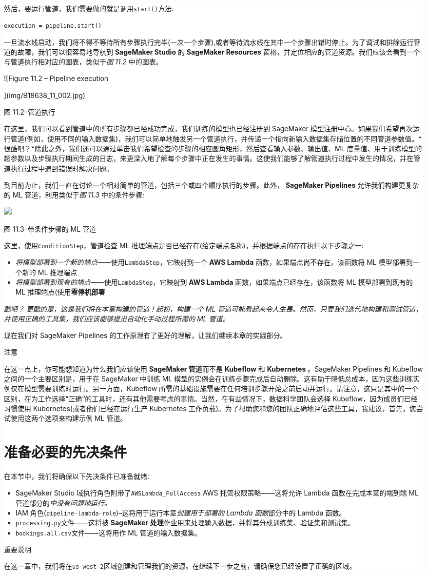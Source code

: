 
然后，要运行管道，我们需要做的就是调用`start()`方法:

```
execution = pipeline.start()
```

一旦流水线启动，我们将不得不等待所有步骤执行完毕(一次一个步骤),或者等待流水线在其中一个步骤出错时停止。为了调试和排除运行管道的故障，我们可以很容易地导航到 **SageMaker Studio** 的 **SageMaker Resources** 窗格，并定位相应的管道资源。我们应该会看到一个与管道执行相对应的图表，类似于*图 11.2* 中的图表。

![Figure 11.2 – Pipeline execution

](img/B18638_11_002.jpg)

图 11.2–管道执行

在这里，我们可以看到管道中的所有步骤都已经成功完成，我们训练的模型也已经注册到 SageMaker 模型注册中心。如果我们希望再次运行管道(例如，使用不同的输入数据集)，我们可以简单地触发另一个管道执行，并传递一个指向新输入数据集存储位置的不同管道参数值。*很酷吧？*除此之外，我们还可以通过单击我们希望检查的步骤的相应圆角矩形，然后查看输入参数、输出值、ML 度量值、用于训练模型的超参数以及步骤执行期间生成的日志，来更深入地了解每个步骤中正在发生的事情。这使我们能够了解管道执行过程中发生的情况，并在管道执行过程中遇到错误时解决问题。

到目前为止，我们一直在讨论一个相对简单的管道，包括三个或四个顺序执行的步骤。此外， **SageMaker Pipelines** 允许我们构建更复杂的 ML 管道，利用类似于*图 11.3* 中的条件步骤:

![](img/B18638_11_003.jpg)

图 11.3–带条件步骤的 ML 管道

这里，使用`ConditionStep`，管道检查 ML 推理端点是否已经存在(给定端点名称)，并根据端点的存在执行以下步骤之一:

*   *将模型部署到一个新的端点*——使用`LambdaStep`，它映射到一个 **AWS Lambda** 函数，如果端点尚不存在，该函数将 ML 模型部署到一个新的 ML 推理端点
*   *将模型部署到现有的端点*——使用`LambdaStep`，它映射到 **AWS Lambda** 函数，如果端点已经存在，该函数将 ML 模型部署到现有的 ML 推理端点(使用**零停机部署**

*酷吧？* *更酷的是，这是我们将在本章构建的管道！起初，构建一个 ML 管道可能看起来令人生畏。然而，只要我们迭代地构建和测试管道，并使用正确的工具集，我们应该能够提出自动化手动过程所需的 ML 管道。*

现在我们对 SageMaker Pipelines 的工作原理有了更好的理解，让我们继续本章的实践部分。

注意

在这一点上，你可能想知道为什么我们应该使用 **SageMaker 管道**而不是 **Kubeflow** 和 **Kubernetes** 。SageMaker Pipelines 和 Kubeflow 之间的一个主要区别是，用于在 SageMaker 中训练 ML 模型的实例会在训练步骤完成后自动删除。这有助于降低总成本，因为这些训练实例仅在模型需要训练时运行。另一方面，Kubeflow 所需的基础设施需要在任何培训步骤开始之前启动并运行。请注意，这只是其中的一个区别，在为工作选择“正确”的工具时，还有其他需要考虑的事情。当然，在有些情况下，数据科学团队会选择 Kubeflow，因为成员们已经习惯使用 Kubernetes(或者他们已经在运行生产 Kubernetes 工作负载)。为了帮助您和您的团队正确地评估这些工具，我建议，首先，您尝试使用这两个选项来构建示例 ML 管道。

# 准备必要的先决条件

在本节中，我们将确保以下先决条件已准备就绪:

*   SageMaker Studio 域执行角色附带了`AWSLambda_FullAccess` AWS 托管权限策略——这将允许 Lambda 函数在完成本章的端到端 ML 管道部分的*中没有问题地运行。*
*   IAM 角色(`pipeline-lambda-role`)–这将用于运行本章*创建用于部署的 Lambda 函数*部分中的 Lambda 函数。
*   `processing.py`文件——这将被 **SageMaker 处理**作业用来处理输入数据，并将其分成训练集、验证集和测试集。
*   `bookings.all.csv`文件——这将用作 ML 管道的输入数据集。

重要说明

在这一章中，我们将在`us-west-2`区域创建和管理我们的资源。在继续下一步之前，请确保您已经设置了正确的区域。
